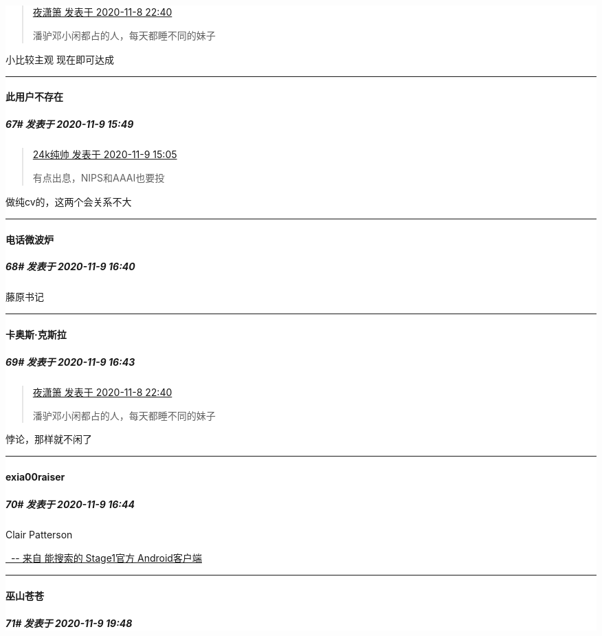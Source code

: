 
<blockquote><a href="httphttps://bbs.saraba1st.com/2b/forum.php?mod=redirect&amp;goto=findpost&amp;pid=49326032&amp;ptid=1970973" target="_blank">夜潇箫 发表于 2020-11-8 22:40</a>

潘驴邓小闲都占的人，每天都睡不同的妹子</blockquote>
小比较主观 现在即可达成


-----

####  此用户不存在  
##### 67#       发表于 2020-11-9 15:49


<blockquote><a href="httphttps://bbs.saraba1st.com/2b/forum.php?mod=redirect&amp;goto=findpost&amp;pid=49334705&amp;ptid=1970973" target="_blank">24k纯帅 发表于 2020-11-9 15:05</a>

有点出息，NIPS和AAAI也要投</blockquote>
做纯cv的，这两个会关系不大


-----

####  电话微波炉  
##### 68#       发表于 2020-11-9 16:40


藤原书记


-----

####  卡奥斯·克斯拉  
##### 69#       发表于 2020-11-9 16:43


<blockquote><a href="httphttps://bbs.saraba1st.com/2b/forum.php?mod=redirect&amp;goto=findpost&amp;pid=49326032&amp;ptid=1970973" target="_blank">夜潇箫 发表于 2020-11-8 22:40</a>

潘驴邓小闲都占的人，每天都睡不同的妹子</blockquote>
悖论，那样就不闲了


-----

####  exia00raiser  
##### 70#       发表于 2020-11-9 16:44


Clair Patterson

[  -- 来自 能搜索的 Stage1官方 Android客户端](https://www.coolapk.com/apk/140634)


-----

####  巫山苍苍  
##### 71#       发表于 2020-11-9 19:48

